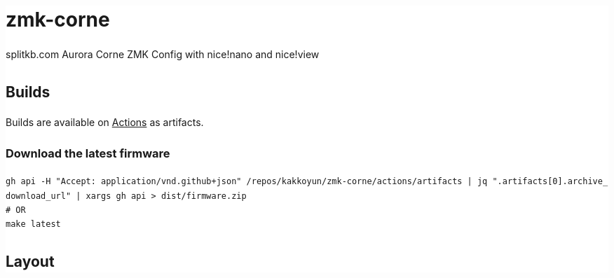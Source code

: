 # zmk-corne

splitkb.com Aurora Corne ZMK Config with nice!nano and nice!view

## Builds

Builds are available on [Actions](https://github.com/kakkoyun/zmk-corne/actions/workflows/build.yml) as artifacts.

### Download the latest firmware

```shell
gh api -H "Accept: application/vnd.github+json" /repos/kakkoyun/zmk-corne/actions/artifacts | jq ".artifacts[0].archive_download_url" | xargs gh api > dist/firmware.zip
# OR
make latest
```

## Layout

